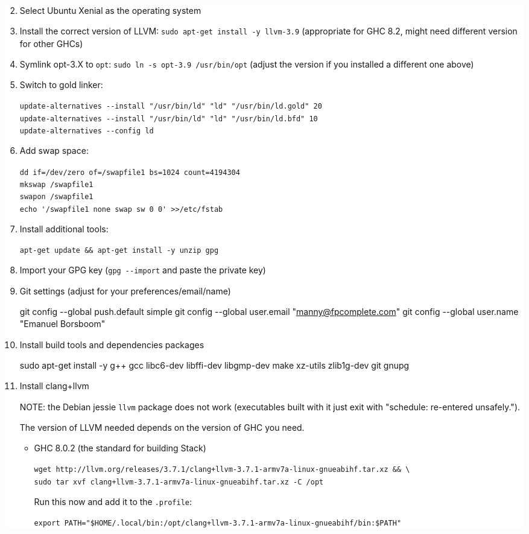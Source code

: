 2. Select Ubuntu Xenial as the operating system

3. Install the correct version of LLVM: `sudo apt-get install -y llvm-3.9` (appropriate for GHC 8.2, might need different version for other GHCs)

4. Symlink opt-3.X to `opt`: `sudo ln -s opt-3.9 /usr/bin/opt` (adjust the version if you installed a different one above)

5. Switch to gold linker:

    ```
    update-alternatives --install "/usr/bin/ld" "ld" "/usr/bin/ld.gold" 20
    update-alternatives --install "/usr/bin/ld" "ld" "/usr/bin/ld.bfd" 10
    update-alternatives --config ld
    ```

6. Add swap space:

    ```
    dd if=/dev/zero of=/swapfile1 bs=1024 count=4194304
    mkswap /swapfile1
    swapon /swapfile1
    echo '/swapfile1 none swap sw 0 0' >>/etc/fstab
    ```

7. Install additional tools:

    ```
    apt-get update && apt-get install -y unzip gpg
    ```

8. Import your GPG key (`gpg --import` and paste the private key)

9. Git settings (adjust for your preferences/email/name)

    git config --global push.default simple
    git config --global user.email "manny@fpcomplete.com"
    git config --global user.name "Emanuel Borsboom"

10. Install build tools and dependencies packages

    sudo apt-get install -y g++ gcc libc6-dev libffi-dev libgmp-dev make xz-utils zlib1g-dev git gnupg

11. Install clang+llvm

    NOTE: the Debian jessie `llvm` package does not work (executables built with it
    just exit with "schedule: re-entered unsafely.").

    The version of LLVM needed depends on the version of GHC you need.

    * GHC 8.0.2 (the standard for building Stack)

      ```
      wget http://llvm.org/releases/3.7.1/clang+llvm-3.7.1-armv7a-linux-gnueabihf.tar.xz && \
      sudo tar xvf clang+llvm-3.7.1-armv7a-linux-gnueabihf.tar.xz -C /opt
      ```

      Run this now and add it to the `.profile`:

      ```
      export PATH="$HOME/.local/bin:/opt/clang+llvm-3.7.1-armv7a-linux-gnueabihf/bin:$PATH"
      ```
